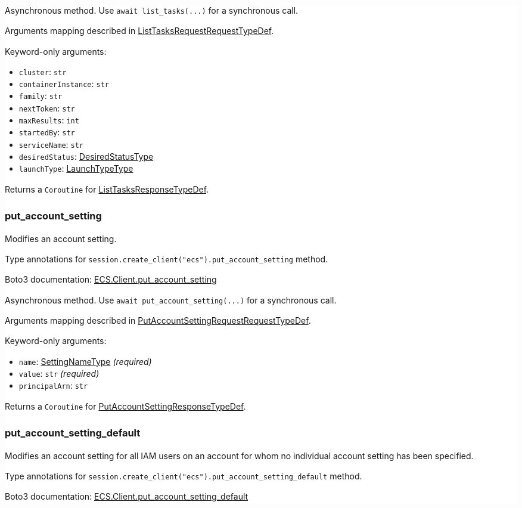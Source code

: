 Asynchronous method. Use `await list_tasks(...)` for a synchronous call.

Arguments mapping described in
[ListTasksRequestRequestTypeDef](./type_defs.md#listtasksrequestrequesttypedef).

Keyword-only arguments:

- `cluster`: `str`
- `containerInstance`: `str`
- `family`: `str`
- `nextToken`: `str`
- `maxResults`: `int`
- `startedBy`: `str`
- `serviceName`: `str`
- `desiredStatus`: [DesiredStatusType](./literals.md#desiredstatustype)
- `launchType`: [LaunchTypeType](./literals.md#launchtypetype)

Returns a `Coroutine` for
[ListTasksResponseTypeDef](./type_defs.md#listtasksresponsetypedef).

<a id="put\_account\_setting"></a>

### put_account_setting

Modifies an account setting.

Type annotations for `session.create_client("ecs").put_account_setting` method.

Boto3 documentation:
[ECS.Client.put_account_setting](https://boto3.amazonaws.com/v1/documentation/api/latest/reference/services/ecs.html#ECS.Client.put_account_setting)

Asynchronous method. Use `await put_account_setting(...)` for a synchronous
call.

Arguments mapping described in
[PutAccountSettingRequestRequestTypeDef](./type_defs.md#putaccountsettingrequestrequesttypedef).

Keyword-only arguments:

- `name`: [SettingNameType](./literals.md#settingnametype) *(required)*
- `value`: `str` *(required)*
- `principalArn`: `str`

Returns a `Coroutine` for
[PutAccountSettingResponseTypeDef](./type_defs.md#putaccountsettingresponsetypedef).

<a id="put\_account\_setting\_default"></a>

### put_account_setting_default

Modifies an account setting for all IAM users on an account for whom no
individual account setting has been specified.

Type annotations for `session.create_client("ecs").put_account_setting_default`
method.

Boto3 documentation:
[ECS.Client.put_account_setting_default](https://boto3.amazonaws.com/v1/documentation/api/latest/reference/services/ecs.html#ECS.Client.put_account_setting_default)
